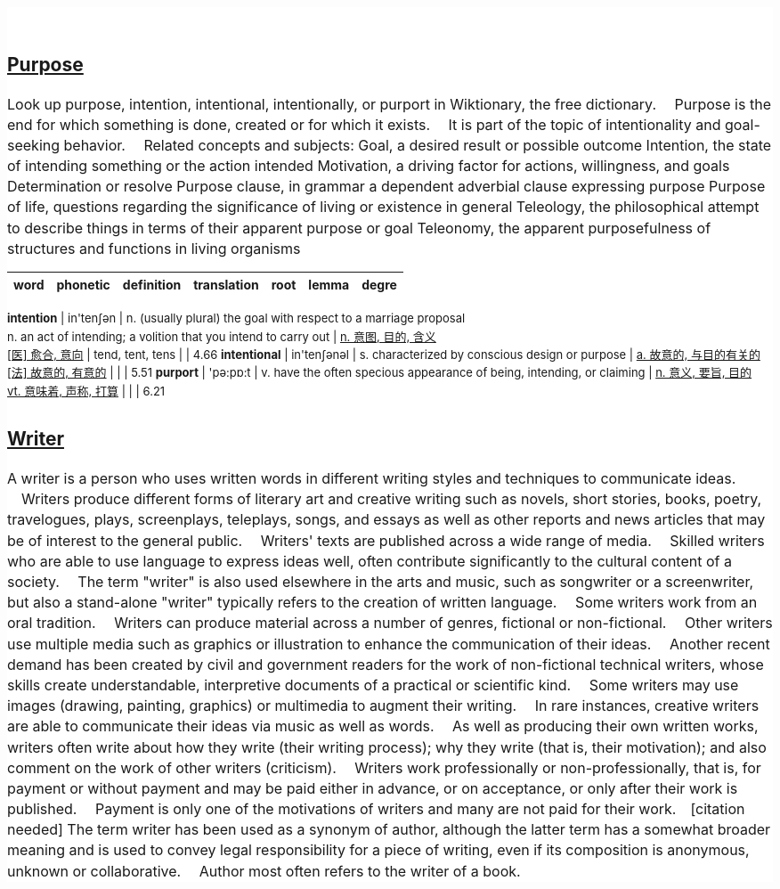 <br>



## <a href=https://en.wikipedia.org/wiki/Purpose>Purpose</a> 

<font size=3>
Look up purpose, intention, intentional, intentionally, or purport in Wiktionary, the free dictionary. 　Purpose is the end for which something is done, created or for which it exists. 　It is part of the topic of intentionality and goal-seeking behavior. 　Related concepts and subjects: Goal, a desired result or possible outcome Intention, the state of intending something or the action intended Motivation, a driving factor for actions, willingness, and goals Determination or resolve Purpose clause, in grammar a dependent adverbial clause expressing purpose Purpose of life, questions regarding the significance of living or existence in general Teleology, the philosophical attempt to describe things in terms of their apparent purpose or goal Teleonomy, the apparent purposefulness of structures and functions in living organisms
</font>

word | phonetic | definition | translation | root | lemma | degre
---- | ---- | ---- | ---- | ---- | ---- | ----
<font size=2>
<b>intention</b> | in'tenʃәn | n. (usually plural) the goal with respect to a marriage proposal<br>n. an act of intending; a volition that you intend to carry out | <a href=https://en.wikipedia.org/wiki/intention>n. 意图, 目的, 含义<br>[医] 愈合, 意向</a> | tend, tent, tens |  | 4.66
<b>intentional</b> | in'tenʃәnәl | s. characterized by conscious design or purpose | <a href=https://en.wikipedia.org/wiki/intentional>a. 故意的, 与目的有关的<br>[法] 故意的, 有意的</a> |  |  | 5.51
<b>purport</b> | 'pә:pɒ:t | v. have the often specious appearance of being, intending, or claiming | <a href=https://en.wikipedia.org/wiki/purport>n. 意义, 要旨, 目的<br>vt. 意味着, 声称, 打算</a> |  |  | 6.21
</font>

<br>



## <a href=https://en.wikipedia.org/wiki/Writer>Writer</a> 

<font size=3>
A writer is a person who uses written words in different writing styles and techniques to communicate ideas. 　Writers produce different forms of literary art and creative writing such as novels, short stories, books, poetry, travelogues, plays, screenplays, teleplays, songs, and essays as well as other reports and news articles that may be of interest to the general public. 　Writers' texts are published across a wide range of media. 　Skilled writers who are able to use language to express ideas well, often contribute significantly to the cultural content of a society. 　The term "writer" is also used elsewhere in the arts and music, such as songwriter or a screenwriter, but also a stand-alone "writer" typically refers to the creation of written language. 　Some writers work from an oral tradition. 　Writers can produce material across a number of genres, fictional or non-fictional. 　Other writers use multiple media such as graphics or illustration to enhance the communication of their ideas. 　Another recent demand has been created by civil and government readers for the work of non-fictional technical writers, whose skills create understandable, interpretive documents of a practical or scientific kind. 　Some writers may use images (drawing, painting, graphics) or multimedia to augment their writing. 　In rare instances, creative writers are able to communicate their ideas via music as well as words. 　As well as producing their own written works, writers often write about how they write (their writing process); why they write (that is, their motivation); and also comment on the work of other writers (criticism). 　Writers work professionally or non-professionally, that is, for payment or without payment and may be paid either in advance, or on acceptance, or only after their work is published. 　Payment is only one of the motivations of writers and many are not paid for their work.　[citation needed] The term writer has been used as a synonym of author, although the latter term has a somewhat broader meaning and is used to convey legal responsibility for a piece of writing, even if its composition is anonymous, unknown or collaborative. 　Author most often refers to the writer of a book.
</font>
